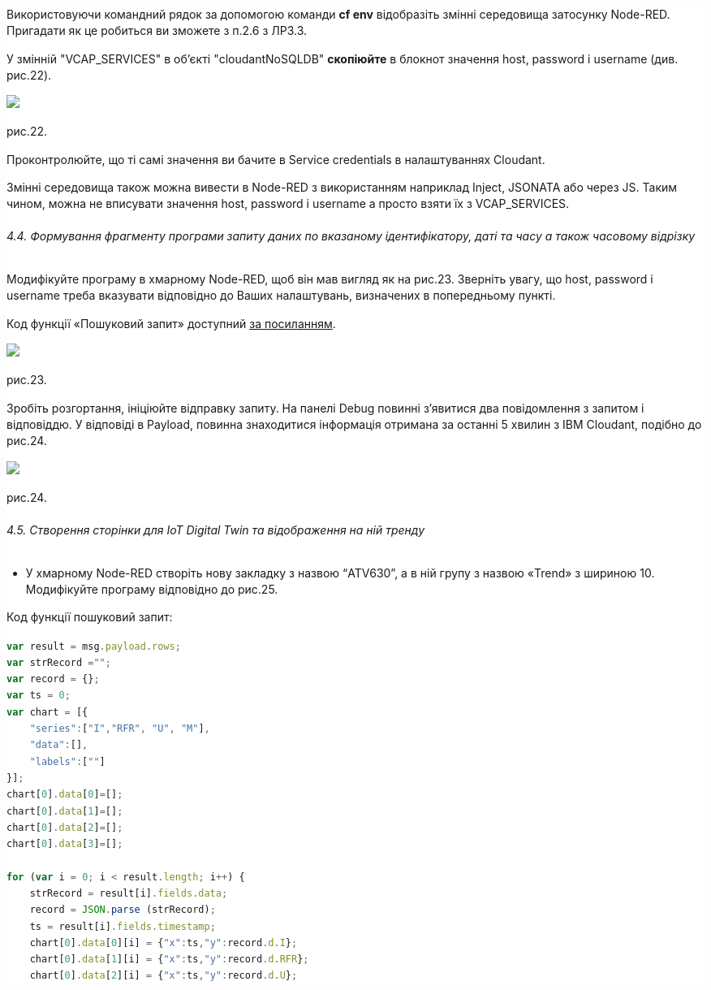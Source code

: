 Використовуючи командний рядок за допомогою команди **cf env** відобразіть змінні середовища затосунку Node-RED. Пригадати як це робиться ви зможете з п.2.6 з ЛР3.3.

У змінній "VCAP_SERVICES" в об’єкті "cloudantNoSQLDB" **скопіюйте** в блокнот значення host, password і username (див. рис.22).   

![](4_2media/22.png) 

рис.22.

Проконтролюйте, що ті самі значення ви бачите в Service credentials в налаштуваннях Cloudant.

Змінні середовища також можна вивести в Node-RED з використанням наприклад Inject, JSONATA або через JS. Таким чином, можна не вписувати значення host, password і username а просто взяти їх з VCAP_SERVICES.

###### 4.4. Формування фрагменту програми запиту даних по вказаному ідентифікатору, даті та часу а також часовому відрізку  

Модифікуйте програму в хмарному Node-RED, щоб він мав вигляд як на рис.23. Зверніть увагу, що host, password і username треба вказувати відповідно до Ваших налаштувань, визначених в попередньому пункті. 

Код функції «Пошуковий запит» доступний [за посиланням](https://drive.google.com/open?id=1Asuc2_u-bBr1oJNng-RmQQ-_XU-5oS_w). 

![](4_2media/23.png) 

рис.23.

Зробіть розгортання, ініціюйте відправку запиту. На панелі Debug повинні з’явитися два повідомлення з запитом і відповіддю. У відповіді в Payload, повинна знаходитися інформація отримана за останні 5 хвилин з IBM Cloudant, подібно до рис.24. 

![](4_2media/24.png)   

рис.24.

###### 4.5. Створення сторінки для IoT Digital Twin та відображення на ній тренду  

- У хмарному Node-RED створіть нову закладку з назвою “ATV630”, а в ній групу з назвою «Trend» з шириною 10. Модифікуйте програму відповідно до рис.25.

Код функції пошуковий запит:

```javascript
var result = msg.payload.rows;
var strRecord ="";
var record = {};
var ts = 0;
var chart = [{
    "series":["I","RFR", "U", "M"],
    "data":[],
    "labels":[""]
}];
chart[0].data[0]=[];
chart[0].data[1]=[];
chart[0].data[2]=[];
chart[0].data[3]=[];

for (var i = 0; i < result.length; i++) {
    strRecord = result[i].fields.data;
    record = JSON.parse (strRecord);
    ts = result[i].fields.timestamp;
    chart[0].data[0][i] = {"x":ts,"y":record.d.I};
    chart[0].data[1][i] = {"x":ts,"y":record.d.RFR};
    chart[0].data[2][i] = {"x":ts,"y":record.d.U};
```